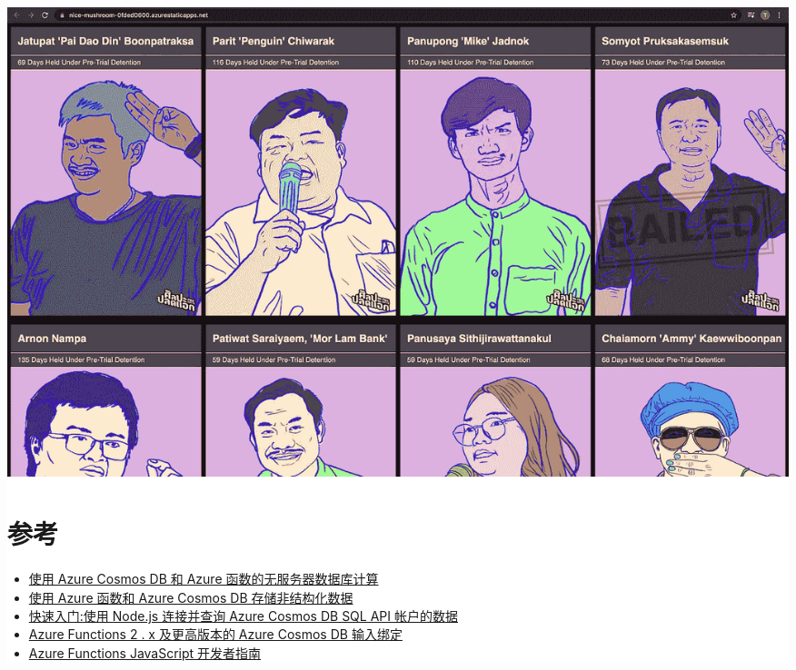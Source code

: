 ![](img/d5b403211be0ff238d96113cadbc7ec4.png)

# 参考

*   [使用 Azure Cosmos DB 和 Azure 函数的无服务器数据库计算](https://docs.microsoft.com/en-us/azure/cosmos-db/sql/serverless-computing-database#why-choose-azure-functions-integration-for-serverless-computing)
*   [使用 Azure 函数和 Azure Cosmos DB 存储非结构化数据](https://docs.microsoft.com/en-us/azure/azure-functions/functions-integrate-store-unstructured-data-cosmosdb?tabs=javascript)
*   [快速入门:使用 Node.js 连接并查询 Azure Cosmos DB SQL API 帐户的数据](https://docs.microsoft.com/en-us/azure/cosmos-db/sql/create-sql-api-nodejs)
*   [Azure Functions 2 . x 及更高版本的 Azure Cosmos DB 输入绑定](https://docs.microsoft.com/en-us/azure/azure-functions/functions-bindings-cosmosdb-v2-input?tabs=javascript)
*   [Azure Functions JavaScript 开发者指南](https://docs.microsoft.com/en-us/azure/azure-functions/functions-reference-node?tabs=v2)